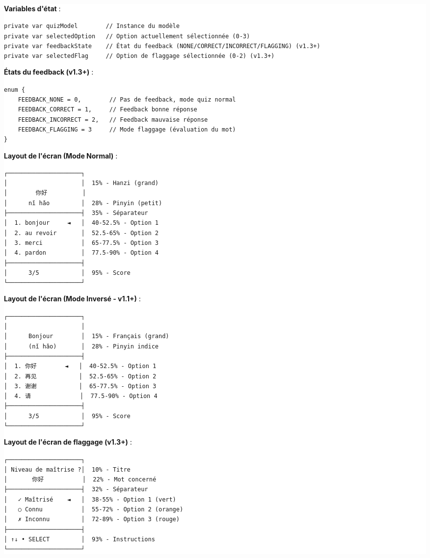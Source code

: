 **Variables d'état** :
```monkeyc
private var quizModel        // Instance du modèle
private var selectedOption   // Option actuellement sélectionnée (0-3)
private var feedbackState    // État du feedback (NONE/CORRECT/INCORRECT/FLAGGING) (v1.3+)
private var selectedFlag     // Option de flaggage sélectionnée (0-2) (v1.3+)
```

**États du feedback (v1.3+)** :
```monkeyc
enum {
    FEEDBACK_NONE = 0,        // Pas de feedback, mode quiz normal
    FEEDBACK_CORRECT = 1,     // Feedback bonne réponse
    FEEDBACK_INCORRECT = 2,   // Feedback mauvaise réponse
    FEEDBACK_FLAGGING = 3     // Mode flaggage (évaluation du mot)
}
```

**Layout de l'écran (Mode Normal)** :
```
┌─────────────────────┐
│                     │  15% - Hanzi (grand)
│        你好          │
│      nǐ hǎo         │  28% - Pinyin (petit)
├─────────────────────┤  35% - Séparateur
│  1. bonjour     ◄   │  40-52.5% - Option 1
│  2. au revoir       │  52.5-65% - Option 2
│  3. merci           │  65-77.5% - Option 3
│  4. pardon          │  77.5-90% - Option 4
├─────────────────────┤
│      3/5            │  95% - Score
└─────────────────────┘
```

**Layout de l'écran (Mode Inversé - v1.1+)** :
```
┌─────────────────────┐
│                     │
│      Bonjour        │  15% - Français (grand)
│      (nǐ hǎo)       │  28% - Pinyin indice
├─────────────────────┤
│  1. 你好        ◄   │  40-52.5% - Option 1
│  2. 再见            │  52.5-65% - Option 2
│  3. 谢谢            │  65-77.5% - Option 3
│  4. 请              │  77.5-90% - Option 4
├─────────────────────┤
│      3/5            │  95% - Score
└─────────────────────┘
```

**Layout de l'écran de flaggage (v1.3+)** :
```
┌─────────────────────┐
│ Niveau de maîtrise ?│  10% - Titre
│       你好           │  22% - Mot concerné
├─────────────────────┤  32% - Séparateur
│   ✓ Maîtrisé    ◄   │  38-55% - Option 1 (vert)
│   ○ Connu           │  55-72% - Option 2 (orange)
│   ✗ Inconnu         │  72-89% - Option 3 (rouge)
├─────────────────────┤
│ ↑↓ • SELECT         │  93% - Instructions
└─────────────────────┘
```
